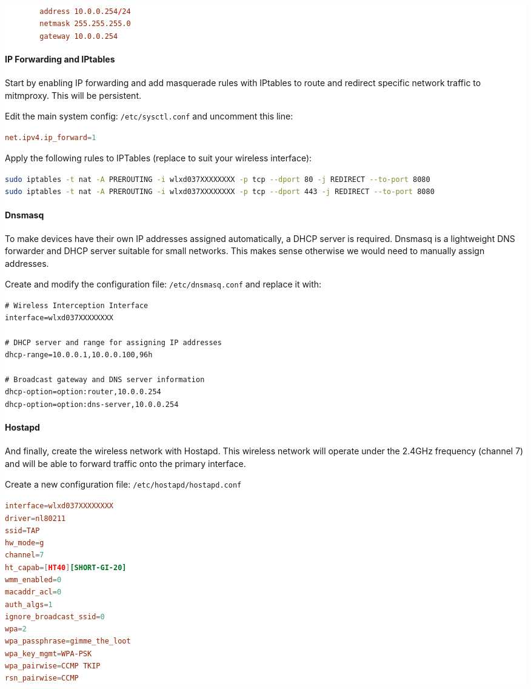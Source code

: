```conf
        address 10.0.0.254/24
        netmask 255.255.255.0
        gateway 10.0.0.254
```

#### IP Forwarding and IPtables
Start by enabling IP forwarding and add masquerade rules with IPtables to route and redirect specific network traffic to mitmproxy. This will be persistent.

Edit the main system config: `/etc/sysctl.conf` and uncomment this line:
```conf
net.ipv4.ip_forward=1
```

Apply the following rules to IPTables (replace to suit your wireless interface):
```bash
sudo iptables -t nat -A PREROUTING -i wlxd037XXXXXXXX -p tcp --dport 80 -j REDIRECT --to-port 8080
sudo iptables -t nat -A PREROUTING -i wlxd037XXXXXXXX -p tcp --dport 443 -j REDIRECT --to-port 8080
```

#### Dnsmasq
To make devices have their own IP addresses assigned automatically, a DHCP server is required. Dnsmasq is a lightweight DNS forwarder and DHCP server suitable for small networks. This makes sense otherwise we would need to manually assign addresses.

Create and modify the configuration file: `/etc/dnsmasq.conf` and replace it with:
```
# Wireless Interception Interface
interface=wlxd037XXXXXXXX

# DHCP server and range for assigning IP addresses
dhcp-range=10.0.0.1,10.0.0.100,96h

# Broadcast gateway and DNS server information
dhcp-option=option:router,10.0.0.254
dhcp-option=option:dns-server,10.0.0.254
```

#### Hostapd
And finally, create the wireless network with Hostapd. This wireless network will operate under the 2.4GHz frequency (channel 7) and will be able to forward traffic onto the primary interface. 

Create a new configuration file: `/etc/hostapd/hostapd.conf`
```conf
interface=wlxd037XXXXXXXX
driver=nl80211
ssid=TAP
hw_mode=g
channel=7
ht_capab=[HT40][SHORT-GI-20]
wmm_enabled=0
macaddr_acl=0
auth_algs=1
ignore_broadcast_ssid=0
wpa=2
wpa_passphrase=gimme_the_loot
wpa_key_mgmt=WPA-PSK
wpa_pairwise=CCMP TKIP
rsn_pairwise=CCMP
```
